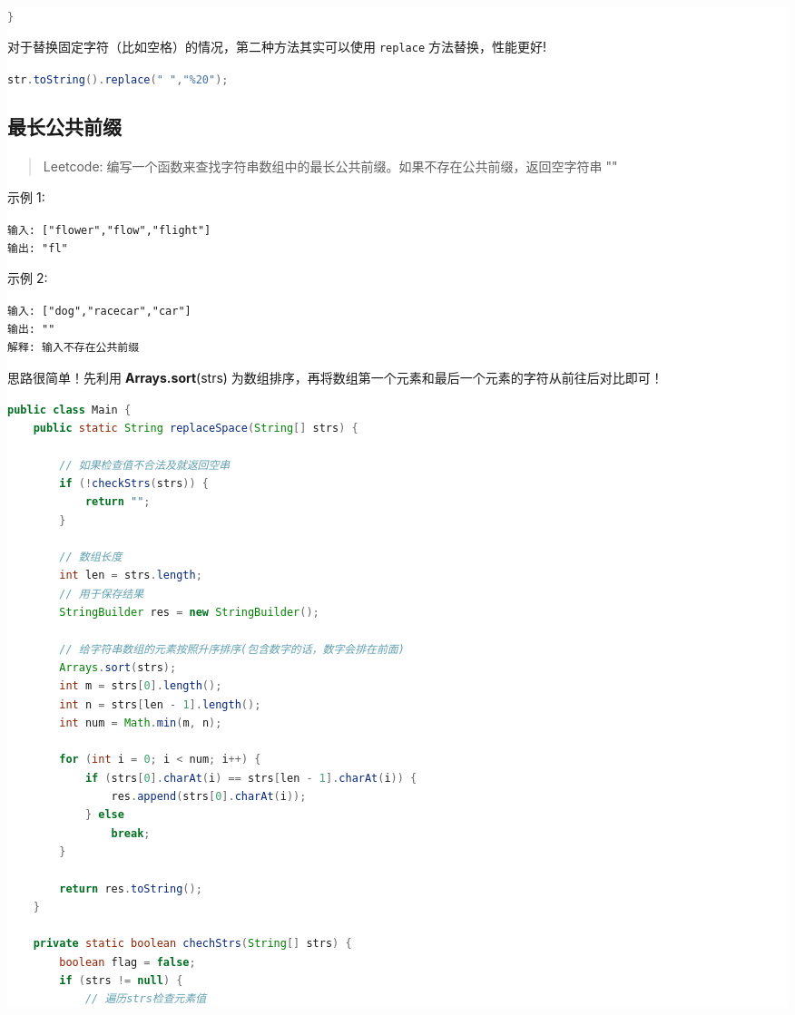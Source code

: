 ```java
}
```



对于替换固定字符（比如空格）的情况，第二种方法其实可以使用 `replace` 方法替换，性能更好!

```java
str.toString().replace(" ","%20");
```



## 最长公共前缀

> Leetcode:  编写一个函数来查找字符串数组中的最长公共前缀。如果不存在公共前缀，返回空字符串 ""

示例 1:

```shell
输入: ["flower","flow","flight"]
输出: "fl"
```

示例 2:

```shell
输入: ["dog","racecar","car"]
输出: ""
解释: 输入不存在公共前缀
```



思路很简单！先利用 **Arrays.sort**(strs) 为数组排序，再将数组第一个元素和最后一个元素的字符从前往后对比即可！

```java
public class Main {
	public static String replaceSpace(String[] strs) {

		// 如果检查值不合法及就返回空串
		if (!checkStrs(strs)) {
			return "";
		}
        
		// 数组长度
		int len = strs.length;
		// 用于保存结果
		StringBuilder res = new StringBuilder();
        
		// 给字符串数组的元素按照升序排序(包含数字的话，数字会排在前面)
		Arrays.sort(strs);        
		int m = strs[0].length();
		int n = strs[len - 1].length();        
		int num = Math.min(m, n);
        
		for (int i = 0; i < num; i++) {
			if (strs[0].charAt(i) == strs[len - 1].charAt(i)) {
				res.append(strs[0].charAt(i));
			} else
				break;
		}
        
		return res.toString();
	}

	private static boolean chechStrs(String[] strs) {
		boolean flag = false;
		if (strs != null) {
			// 遍历strs检查元素值
```